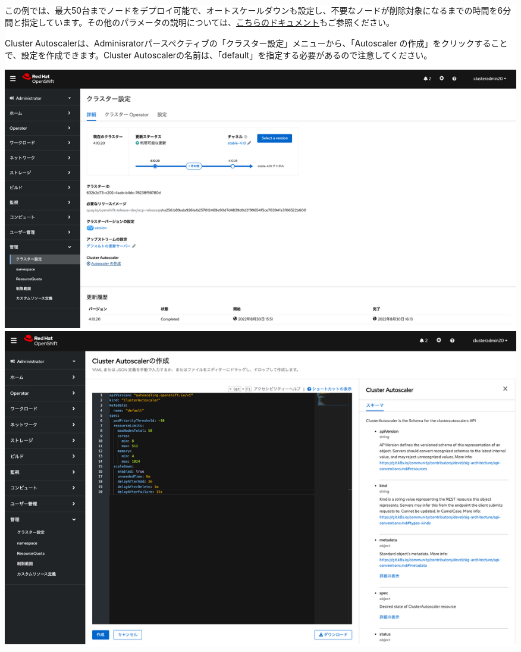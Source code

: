 この例では、最大50台までノードをデプロイ可能で、オートスケールダウンも設定し、不要なノードが削除対象になるまでの時間を6分間と指定しています。その他のパラメータの説明については、[こちらのドキュメント](https://access.redhat.com/documentation/ja-jp/openshift_container_platform/4.11/html/machine_management/configuring-clusterautoscaler)もご参照ください。

Cluster Autoscalerは、Adminisratorパースペクティブの「クラスター設定」メニューから、「Autoscaler の作成」をクリックすることで、設定を作成できます。Cluster Autoscalerの名前は、「default」を指定する必要があるので注意してください。

![Cluster Autoscalerの設定](./images/cluster-autoscaler-create1.png)
![Cluster Autoscalerの設定](./images/cluster-autoscaler-create2.png)